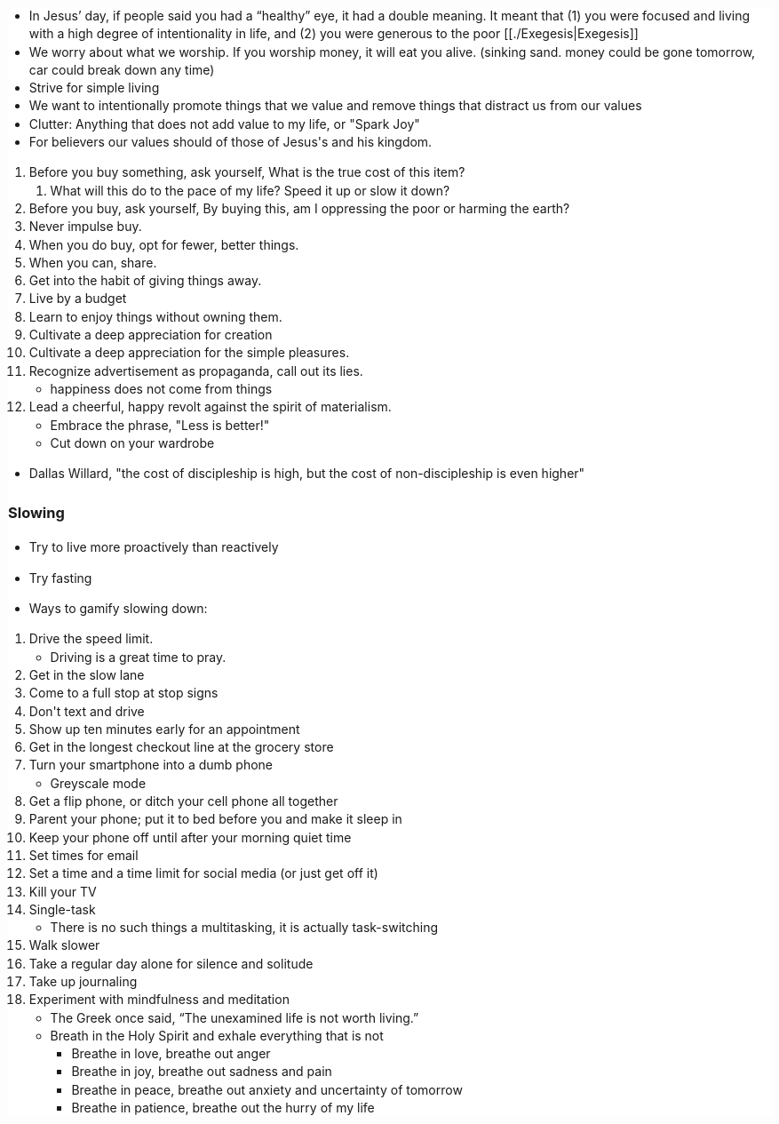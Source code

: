 - In Jesus’ day, if people said you had a “healthy” eye, it had a double meaning. It meant that (1) you were focused and living with a high degree of intentionality in life, and (2) you were generous to the poor [[./Exegesis|Exegesis]]
- We worry about what we worship. If you worship money, it will eat you alive. (sinking sand. money could be gone tomorrow, car could break down any time)
- Strive for simple living
- We want to intentionally promote things that we value and remove things that distract us from our values
- Clutter: Anything that does not add value to my life, or "Spark Joy"
- For believers our values should of those of Jesus's and his kingdom.

1. Before you buy something, ask yourself, What is the true cost of this item?
	 1. What will this do to the pace of my life? Speed it up or slow it down? 
2. Before you buy, ask yourself, By buying this, am I oppressing the poor or harming the earth?
3. Never impulse buy.
4. When you do buy, opt for fewer, better things.
5. When you can, share.
6. Get into the habit of giving things away.
7. Live by a budget
8. Learn to enjoy things without owning them.
9. Cultivate a deep appreciation for creation 
10. Cultivate a deep appreciation for the simple pleasures.
11. Recognize advertisement as propaganda, call out its lies.
	- happiness does not come from things
12. Lead a cheerful, happy revolt against the spirit of materialism.
	 - Embrace the phrase, "Less is better!"
	 -  Cut down on your wardrobe
-  Dallas Willard, "the cost of discipleship is high, but the cost of non-discipleship is even higher"

### Slowing
- Try to live more proactively than reactively
- Try fasting

- Ways to gamify slowing down:
1. Drive the speed limit.
	 - Driving is a great time to pray.
2. Get in the slow lane
3. Come to a full stop at stop signs
4. Don't text and drive
5. Show up ten minutes early for an appointment
6. Get in the longest checkout line at the grocery store
7. Turn your smartphone into a dumb phone
	- Greyscale mode
8. Get a flip phone, or ditch your cell phone all together
9. Parent your phone; put it to bed before you and make it sleep in
10. Keep your phone off until after your morning quiet time
11. Set times for email
12. Set a time and a time limit for social media (or just get off it)
13. Kill your TV
14. Single-task
	- There is no such things a multitasking, it is actually task-switching
15. Walk slower
16. Take a regular day alone for silence and solitude
17. Take up journaling
18. Experiment with mindfulness and meditation
	- The Greek once said, “The unexamined life is not worth living.”
	- Breath in the Holy Spirit and exhale everything that is not
		- Breathe in love, breathe out anger
		- Breathe in joy, breathe out sadness and pain
		- Breathe in peace, breathe out anxiety and uncertainty of tomorrow
		- Breathe in patience, breathe out the hurry of my life

[^1]: Carl Honore, In Praise of Slowness: Challenging the Cult of Speed, 22